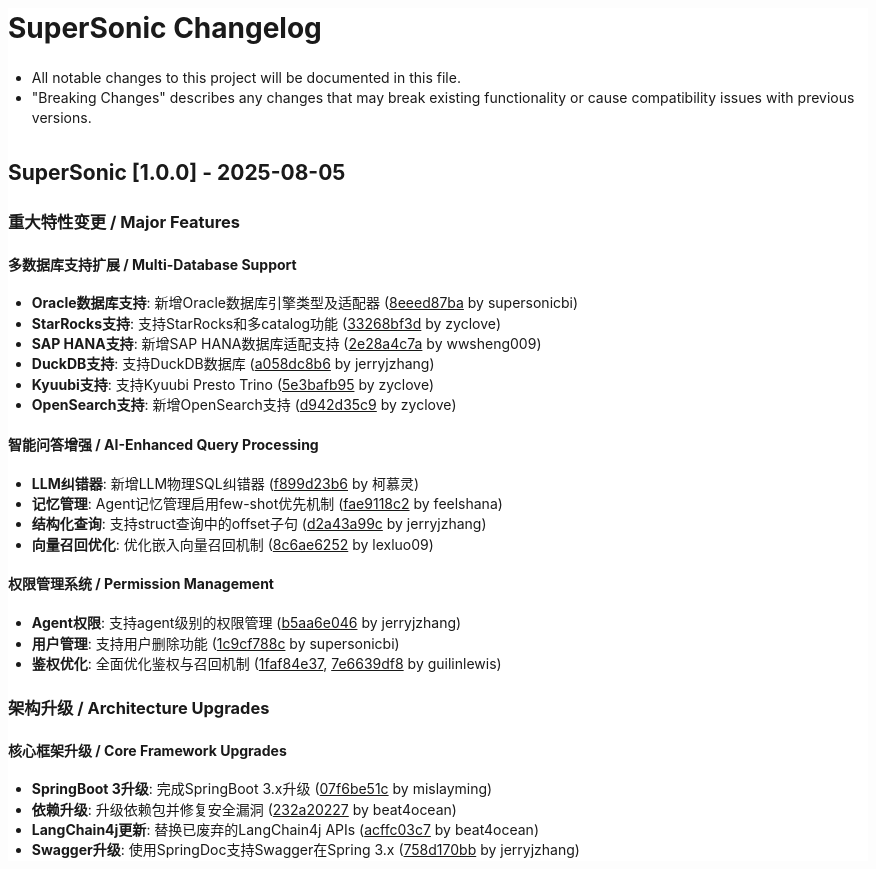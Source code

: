 # SuperSonic Changelog

- All notable changes to this project will be documented in this file.
- "Breaking Changes" describes any changes that may break existing functionality or cause
  compatibility issues with previous versions.
## SuperSonic [1.0.0] - 2025-08-05

### 重大特性变更 / Major Features

#### 多数据库支持扩展 / Multi-Database Support
- **Oracle数据库支持**: 新增Oracle数据库引擎类型及适配器 ([8eeed87ba](https://github.com/tencentmusic/supersonic/commit/8eeed87ba) by supersonicbi)
- **StarRocks支持**: 支持StarRocks和多catalog功能 ([33268bf3d](https://github.com/tencentmusic/supersonic/commit/33268bf3d) by zyclove)
- **SAP HANA支持**: 新增SAP HANA数据库适配支持 ([2e28a4c7a](https://github.com/tencentmusic/supersonic/commit/2e28a4c7a) by wwsheng009)
- **DuckDB支持**: 支持DuckDB数据库 ([a058dc8b6](https://github.com/tencentmusic/supersonic/commit/a058dc8b6) by jerryjzhang)
- **Kyuubi支持**: 支持Kyuubi Presto Trino ([5e3bafb95](https://github.com/tencentmusic/supersonic/commit/5e3bafb95) by zyclove)
- **OpenSearch支持**: 新增OpenSearch支持 ([d942d35c9](https://github.com/tencentmusic/supersonic/commit/d942d35c9) by zyclove)

#### 智能问答增强 / AI-Enhanced Query Processing
- **LLM纠错器**: 新增LLM物理SQL纠错器 ([f899d23b6](https://github.com/tencentmusic/supersonic/commit/f899d23b6) by 柯慕灵)
- **记忆管理**: Agent记忆管理启用few-shot优先机制 ([fae9118c2](https://github.com/tencentmusic/supersonic/commit/fae9118c2) by feelshana)
- **结构化查询**: 支持struct查询中的offset子句 ([d2a43a99c](https://github.com/tencentmusic/supersonic/commit/d2a43a99c) by jerryjzhang)
- **向量召回优化**: 优化嵌入向量召回机制 ([8c6ae6252](https://github.com/tencentmusic/supersonic/commit/8c6ae6252) by lexluo09)

#### 权限管理系统 / Permission Management
- **Agent权限**: 支持agent级别的权限管理 ([b5aa6e046](https://github.com/tencentmusic/supersonic/commit/b5aa6e046) by jerryjzhang)
- **用户管理**: 支持用户删除功能 ([1c9cf788c](https://github.com/tencentmusic/supersonic/commit/1c9cf788c) by supersonicbi)
- **鉴权优化**: 全面优化鉴权与召回机制 ([1faf84e37](https://github.com/tencentmusic/supersonic/commit/1faf84e37), [7e6639df8](https://github.com/tencentmusic/supersonic/commit/7e6639df8) by guilinlewis)

### 架构升级 / Architecture Upgrades

#### 核心框架升级 / Core Framework Upgrades
- **SpringBoot 3升级**: 完成SpringBoot 3.x升级 ([07f6be51c](https://github.com/tencentmusic/supersonic/commit/07f6be51c) by mislayming)
- **依赖升级**: 升级依赖包并修复安全漏洞 ([232a20227](https://github.com/tencentmusic/supersonic/commit/232a20227) by beat4ocean)
- **LangChain4j更新**: 替换已废弃的LangChain4j APIs ([acffc03c7](https://github.com/tencentmusic/supersonic/commit/acffc03c7) by beat4ocean)
- **Swagger升级**: 使用SpringDoc支持Swagger在Spring 3.x ([758d170bb](https://github.com/tencentmusic/supersonic/commit/758d170bb) by jerryjzhang)
